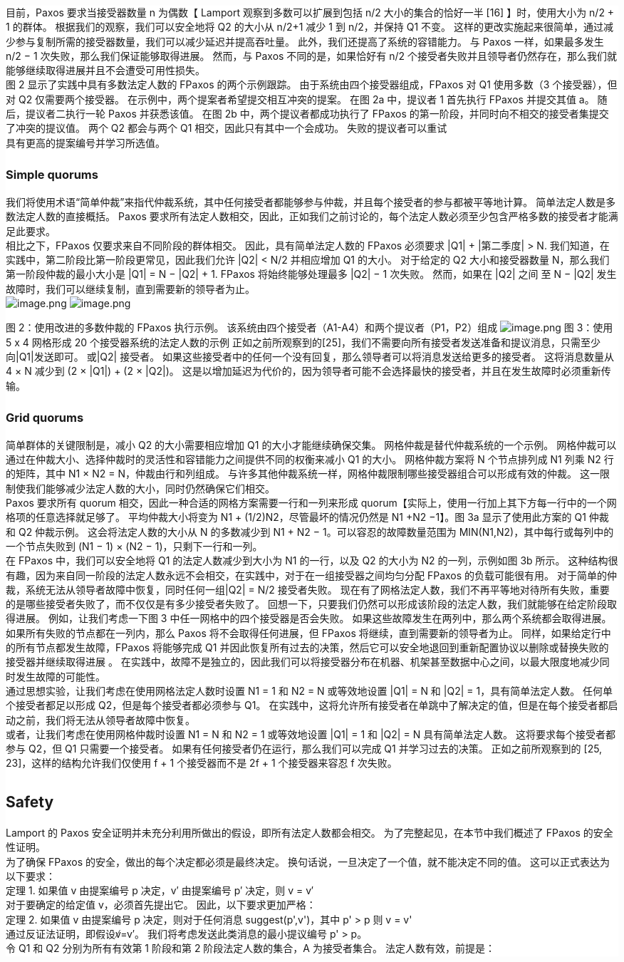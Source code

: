 目前，Paxos 要求当接受器数量 n 为偶数【 Lamport 观察到多数可以扩展到包括 n/2 大小的集合的恰好一半 [16] 】时，使用大小为 n/2 + 1 的群体。 根据我们的观察，我们可以安全地将 Q2 的大小从 n/2+1 减少 1 到 n/2，并保持 Q1 不变。 这样的更改实施起来很简单，通过减少参与复制所需的接受器数量，我们可以减少延迟并提高吞吐量。 此外，我们还提高了系统的容错能力。 与 Paxos 一样，如果最多发生 n/2 − 1 次失败，那么我们保证能够取得进展。 然而，与 Paxos 不同的是，如果恰好有 n/2 个接受者失败并且领导者仍然存在，那么我们就能够继续取得进展并且不会遭受可用性损失。<br />图 2 显示了实践中具有多数法定人数的 FPaxos 的两个示例跟踪。 由于系统由四个接受器组成，FPaxos 对 Q1 使用多数（3 个接受器），但对 Q2 仅需要两个接受器。 在示例中，两个提案者希望提交相互冲突的提案。 在图 2a 中，提议者 1 首先执行 FPaxos 并提交其值 a。 随后，提议者二执行一轮 Paxos 并获悉该值。 在图 2b 中，两个提议者都成功执行了 FPaxos 的第一阶段，并同时向不相交的接受者集提交了冲突的提议值。 两个 Q2 都会与两个 Q1 相交，因此只有其中一个会成功。 失败的提议者可以重试<br />具有更高的提案编号并学习所选值。
<a name="TdJXB"></a>

### Simple quorums

我们将使用术语“简单仲裁”来指代仲裁系统，其中任何接受者都能够参与仲裁，并且每个接受者的参与都被平等地计算。 简单法定人数是多数法定人数的直接概括。 Paxos 要求所有法定人数相交，因此，正如我们之前讨论的，每个法定人数必须至少包含严格多数的接受者才能满足此要求。<br />相比之下，FPaxos 仅要求来自不同阶段的群体相交。 因此，具有简单法定人数的 FPaxos 必须要求 |Q1| + |第二季度| > N. 我们知道，在实践中，第二阶段比第一阶段更常见，因此我们允许 |Q2| < N/2 并相应增加 Q1 的大小。 对于给定的 Q2 大小和接受器数量 N，那么我们第一阶段仲裁的最小大小是 |Q1| = N − |Q2| + 1. FPaxos 将始终能够处理最多 |Q2| − 1 次失败。 然而，如果在 |Q2| 之间 至 N − |Q2| 发生故障时，我们可以继续复制，直到需要新的领导者为止。<br />
![image.png](https://s2.loli.net/2023/10/26/M5uglVtZ1LXGqaU.png)
![image.png](https://s2.loli.net/2023/10/26/EmK8H4oUiVhpaAC.png)

图 2：使用改进的多数仲裁的 FPaxos 执行示例。 该系统由四个接受者（A1-A4）和两个提议者（P1，P2）组成
![image.png](https://s2.loli.net/2023/10/26/wP3hqgpNJfXV6A1.png)
图 3：使用 5 x 4 网格形成 20 个接受器系统的法定人数的示例
正如之前所观察到的[25]，我们不需要向所有接受者发送准备和提议消息，只需至少向|Q1|发送即可。 或|Q2| 接受者。 如果这些接受者中的任何一个没有回复，那么领导者可以将消息发送给更多的接受者。 这将消息数量从 4 × N 减少到 (2 × |Q1|) + (2 × |Q2|)。 这是以增加延迟为代价的，因为领导者可能不会选择最快的接受者，并且在发生故障时必须重新传输。

### Grid quorums

简单群体的关键限制是，减小 Q2 的大小需要相应增加 Q1 的大小才能继续确保交集。 网格仲裁是替代仲裁系统的一个示例。 网格仲裁可以通过在仲裁大小、选择仲裁时的灵活性和容错能力之间提供不同的权衡来减小 Q1 的大小。 网格仲裁方案将 N 个节点排列成 N1 列乘 N2 行的矩阵，其中 N1 × N2 = N，仲裁由行和列组成。 与许多其他仲裁系统一样，网格仲裁限制哪些接受器组合可以形成有效的仲裁。 这一限制使我们能够减少法定人数的大小，同时仍然确保它们相交。<br />Paxos 要求所有 quorum 相交，因此一种合适的网格方案需要一行和一列来形成 quorum【实际上，使用一行加上其下方每一行中的一个网格项的任意选择就足够了。 平均仲裁大小将变为 N1 + (1/2)N2，尽管最坏的情况仍然是 N1 +N2 −1】。图 3a 显示了使用此方案的 Q1 仲裁和 Q2 仲裁示例。 这会将法定人数的大小从 N 的多数减少到 N1 + N2 − 1。可以容忍的故障数量范围为 MIN(N1,N2)，其中每行或每列中的一个节点失败到 (N1 − 1) × (N2 − 1)，只剩下一行和一列。<br />在 FPaxos 中，我们可以安全地将 Q1 的法定人数减少到大小为 N1 的一行，以及 Q2 的大小为 N2 的一列，示例如图 3b 所示。 这种结构很有趣，因为来自同一阶段的法定人数永远不会相交，在实践中，对于在一组接受器之间均匀分配 FPaxos 的负载可能很有用。 对于简单的仲裁，系统无法从领导者故障中恢复，同时任何一组|Q2| = N/2 接受者失败。 现在有了网格法定人数，我们不再平等地对待所有失败，重要的是哪些接受者失败了，而不仅仅是有多少接受者失败了。 回想一下，只要我们仍然可以形成该阶段的法定人数，我们就能够在给定阶段取得进展。 例如，让我们考虑一下图 3 中任一网格中的四个接受器是否会失败。 如果这些故障发生在两列中，那么两个系统都会取得进展。 如果所有失败的节点都在一列内，那么 Paxos 将不会取得任何进展，但 FPaxos 将继续，直到需要新的领导者为止。 同样，如果给定行中的所有节点都发生故障，FPaxos 将能够完成 Q1 并因此恢复所有过去的决策，然后它可以安全地退回到重新配置协议以删除或替换失败的接受器并继续取得进展 。 在实践中，故障不是独立的，因此我们可以将接受器分布在机器、机架甚至数据中心之间，以最大限度地减少同时发生故障的可能性。<br />通过思想实验，让我们考虑在使用网格法定人数时设置 N1 = 1 和 N2 = N 或等效地设置 |Q1| = N 和 |Q2| = 1，具有简单法定人数。 任何单个接受者都足以形成 Q2，但是每个接受者都必须参与 Q1。 在实践中，这将允许所有接受者在单跳中了解决定的值，但是在每个接受者都启动之前，我们将无法从领导者故障中恢复。<br />或者，让我们考虑在使用网格仲裁时设置 N1 = N 和 N2 = 1 或等效地设置 |Q1| = 1 和 |Q2| = N 具有简单法定人数。 这将要求每个接受者都参与 Q2，但 Q1 只需要一个接受者。 如果有任何接受者仍在运行，那么我们可以完成 Q1 并学习过去的决策。 正如之前所观察到的 [25, 23]，这样的结构允许我们仅使用 f + 1 个接受器而不是 2f + 1 个接受器来容忍 f 次失败。


## Safety

Lamport 的 Paxos 安全证明并未充分利用所做出的假设，即所有法定人数都会相交。 为了完整起见，在本节中我们概述了 FPaxos 的安全性证明。<br />为了确保 FPaxos 的安全，做出的每个决定都必须是最终决定。 换句话说，一旦决定了一个值，就不能决定不同的值。 这可以正式表达为以下要求：<br />定理 1. 如果值 v 由提案编号 p 决定，v′ 由提案编号 p′ 决定，则 v = v′<br />对于要确定的给定值 v，必须首先提出它。 因此，以下要求更加严格：<br />定理 2. 如果值 v 由提案编号 p 决定，则对于任何消息 suggest(p',v')，其中 p' > p 则 v = v'<br />通过反证法证明，即假设v̸=v′。 我们将考虑发送此类消息的最小提议编号 p' > p。<br />令 Q1 和 Q2 分别为所有有效第 1 阶段和第 2 阶段法定人数的集合，A 为接受者集合。 法定人数有效，前提是：
